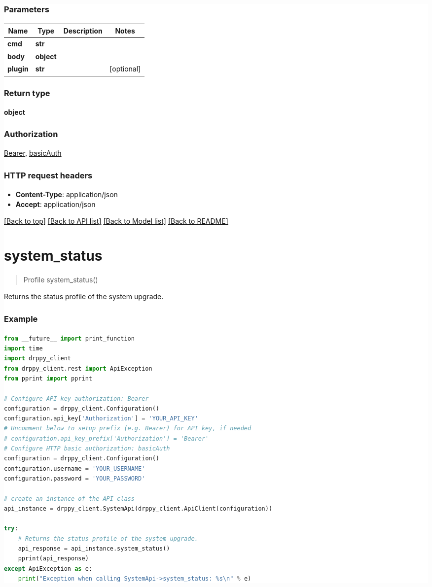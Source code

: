 ### Parameters

Name | Type | Description  | Notes
------------- | ------------- | ------------- | -------------
 **cmd** | **str**|  | 
 **body** | **object**|  | 
 **plugin** | **str**|  | [optional] 

### Return type

**object**

### Authorization

[Bearer](../README.md#Bearer), [basicAuth](../README.md#basicAuth)

### HTTP request headers

 - **Content-Type**: application/json
 - **Accept**: application/json

[[Back to top]](#) [[Back to API list]](../README.md#documentation-for-api-endpoints) [[Back to Model list]](../README.md#documentation-for-models) [[Back to README]](../README.md)

# **system_status**
> Profile system_status()

Returns the status profile of the system upgrade.

### Example
```python
from __future__ import print_function
import time
import drppy_client
from drppy_client.rest import ApiException
from pprint import pprint

# Configure API key authorization: Bearer
configuration = drppy_client.Configuration()
configuration.api_key['Authorization'] = 'YOUR_API_KEY'
# Uncomment below to setup prefix (e.g. Bearer) for API key, if needed
# configuration.api_key_prefix['Authorization'] = 'Bearer'
# Configure HTTP basic authorization: basicAuth
configuration = drppy_client.Configuration()
configuration.username = 'YOUR_USERNAME'
configuration.password = 'YOUR_PASSWORD'

# create an instance of the API class
api_instance = drppy_client.SystemApi(drppy_client.ApiClient(configuration))

try:
    # Returns the status profile of the system upgrade.
    api_response = api_instance.system_status()
    pprint(api_response)
except ApiException as e:
    print("Exception when calling SystemApi->system_status: %s\n" % e)
```
